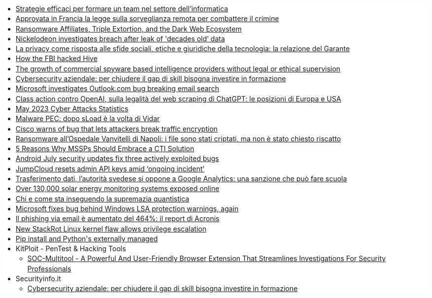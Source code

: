   - [Strategie efficaci per formare un team nel settore dell’informatica](https://www.cybersecurity360.it/soluzioni-aziendali/strategie-efficaci-per-formare-un-team-nel-settore-dellinformatica/)
  - [Approvata in Francia la legge sulla sorveglianza remota per combattere il crimine](https://www.insicurezzadigitale.com/approvata-in-francia-la-legge-sulla-sorveglianza-remota-per-combattere-il-crimine/)
  - [Ransomware Affiliates, Triple Extortion, and the Dark Web Ecosystem](https://www.bleepingcomputer.com/news/security/ransomware-affiliates-triple-extortion-and-the-dark-web-ecosystem/)
  - [Nickelodeon investigates breach after leak of 'decades old’ data](https://www.bleepingcomputer.com/news/security/nickelodeon-investigates-breach-after-leak-of-decades-old-data/)
  - [La privacy come risposta alle sfide sociali, etiche e giuridiche della tecnologia: la relazione del Garante](https://www.cybersecurity360.it/legal/privacy-dati-personali/la-privacy-come-risposta-alle-sfide-sociali-etiche-e-giuridiche-della-tecnologia-la-relazione-del-garante/)
  - [How the FBI hacked Hive](https://www.politico.com/news/2023/07/04/fbi-digital-sting-shows-the-promise-and-limits-of-hacking-hackers-00104545)
  - [The growth of commercial spyware based intelligence providers without legal or ethical supervision](https://blog.talosintelligence.com/the-growth-of-commercial-spyware/)
  - [Cybersecurity aziendale: per chiudere il gap di skill bisogna investire in formazione](https://www.securityinfo.it/2023/07/06/cybersecurity-aziendale-per-chiudere-il-gap-di-skill-bisogna-investire-in-formazione/)
  - [Microsoft investigates Outlook.com bug breaking email search](https://www.bleepingcomputer.com/news/microsoft/microsoft-investigates-outlookcom-bug-breaking-email-search/)
  - [Class action contro OpenAI, sulla legalità del web scraping di ChatGPT: le posizioni di Europa e USA](https://www.cybersecurity360.it/legal/privacy-dati-personali/class-action-contro-openai-sulla-legalita-del-web-scraping-di-chatgpt-le-posizioni-di-europa-e-usa/)
  - [May 2023 Cyber Attacks Statistics](https://www.hackmageddon.com/2023/07/06/may-2023-cyber-attacks-statistics/)
  - [Malware PEC: dopo sLoad è la volta di Vidar](https://cert-agid.gov.it/news/malware-pec-dopo-sload-e-la-volta-di-vidar/)
  - [Cisco warns of bug that lets attackers break traffic encryption](https://www.bleepingcomputer.com/news/security/cisco-warns-of-bug-that-lets-attackers-break-traffic-encryption/)
  - [Ransomware all’Ospedale Vanvitelli di Napoli: i file sono stati criptati, ma non è stato chiesto riscatto](https://www.cybersecurity360.it/nuove-minacce/ransomware/ransomware-allospedale-vanvitelli-di-napoli-i-file-sono-stati-criptati-ma-non-e-stato-chiesto-riscatto/)
  - [5 Reasons Why MSSPs Should Embrace a CTI Solution](https://www.kelacyber.com/5-reasons-why-mssps-should-embrace-a-cti-solution/)
  - [Android July security updates fix three actively exploited bugs](https://www.bleepingcomputer.com/news/security/android-july-security-updates-fix-three-actively-exploited-bugs/)
  - [JumpCloud resets admin API keys amid ‘ongoing incident’](https://www.bleepingcomputer.com/news/security/jumpcloud-resets-admin-api-keys-amid-ongoing-incident/)
  - [Trasferimento dati, l’autorità svedese si oppone a Google Analytics: una sanzione che può fare scuola](https://www.cybersecurity360.it/legal/privacy-dati-personali/trasferimento-dati-lautorita-svedese-si-oppone-a-google-analytics-una-sanzione-che-puo-fare-scuola/)
  - [Over 130,000 solar energy monitoring systems exposed online](https://www.bleepingcomputer.com/news/security/over-130-000-solar-energy-monitoring-systems-exposed-online/)
  - [Chi e come sta inseguendo la supremazia quantistica](https://www.guerredirete.it/chi-e-come-sta-inseguendo-la-supremazia-quantistica/)
  - [Microsoft fixes bug behind Windows LSA protection warnings, again](https://www.bleepingcomputer.com/news/microsoft/microsoft-fixes-bug-behind-windows-lsa-protection-warnings-again/)
  - [Il phishing via email è aumentato del 464%: il report di Acronis](https://www.securityinfo.it/2023/07/06/il-phishing-via-email-e-aumentato-del-464-il-report-di-acronis/)
  - [New StackRot Linux kernel flaw allows privilege escalation](https://www.bleepingcomputer.com/news/security/new-stackrot-linux-kernel-flaw-allows-privilege-escalation/)
  - [Pip install and Python's externally managed](https://www.kali.org/blog/python-externally-managed/)
- KitPloit - PenTest & Hacking Tools
  - [SOC-Multitool - A Powerful And User-Friendly Browser Extension That Streamlines Investigations For Security Professionals](http://www.kitploit.com/2023/07/soc-multitool-powerful-and-user.html)
- Securityinfo.it
  - [Cybersecurity aziendale: per chiudere il gap di skill bisogna investire in formazione](https://www.securityinfo.it/2023/07/06/cybersecurity-aziendale-per-chiudere-il-gap-di-skill-bisogna-investire-in-formazione/?utm_source=rss&utm_medium=rss&utm_campaign=cybersecurity-aziendale-per-chiudere-il-gap-di-skill-bisogna-investire-in-formazione)